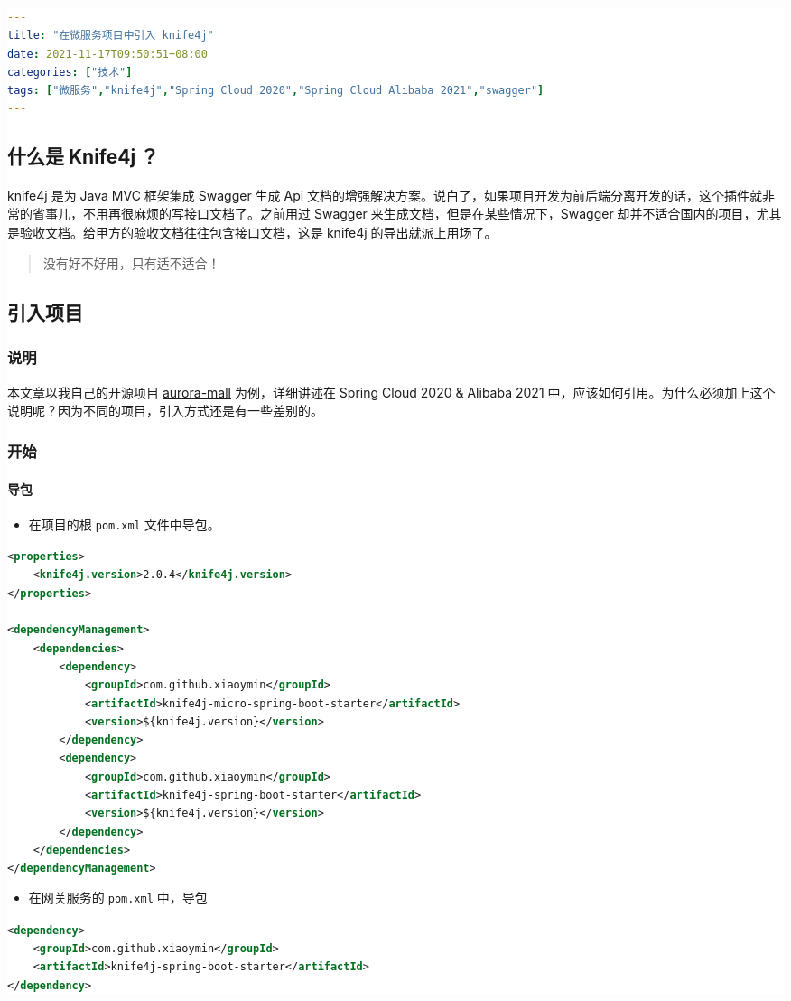 ```yaml
---
title: "在微服务项目中引入 knife4j"
date: 2021-11-17T09:50:51+08:00
categories: ["技术"]
tags: ["微服务","knife4j","Spring Cloud 2020","Spring Cloud Alibaba 2021","swagger"]
---
```


## 什么是 Knife4j ？

knife4j 是为 Java MVC 框架集成 Swagger 生成 Api 文档的增强解决方案。说白了，如果项目开发为前后端分离开发的话，这个插件就非常的省事儿，不用再很麻烦的写接口文档了。之前用过 Swagger 来生成文档，但是在某些情况下，Swagger 却并不适合国内的项目，尤其是验收文档。给甲方的验收文档往往包含接口文档，这是 knife4j 的导出就派上用场了。

> 没有好不好用，只有适不适合！

## 引入项目

### 说明

本文章以我自己的开源项目 [aurora-mall](https://github.com/besscroft/aurora-mall) 为例，详细讲述在 Spring Cloud 2020 &  Alibaba 2021 中，应该如何引用。为什么必须加上这个说明呢？因为不同的项目，引入方式还是有一些差别的。

### 开始

#### 导包

* 在项目的根 `pom.xml` 文件中导包。

```xml
<properties>
    <knife4j.version>2.0.4</knife4j.version>
</properties>

<dependencyManagement>
    <dependencies>
		<dependency>
            <groupId>com.github.xiaoymin</groupId>
            <artifactId>knife4j-micro-spring-boot-starter</artifactId>
            <version>${knife4j.version}</version>
        </dependency>
        <dependency>
            <groupId>com.github.xiaoymin</groupId>
            <artifactId>knife4j-spring-boot-starter</artifactId>
            <version>${knife4j.version}</version>
        </dependency>
	</dependencies>
</dependencyManagement>
```

* 在网关服务的 `pom.xml` 中，导包

```xml
<dependency>
    <groupId>com.github.xiaoymin</groupId>
    <artifactId>knife4j-spring-boot-starter</artifactId>
</dependency>
```
